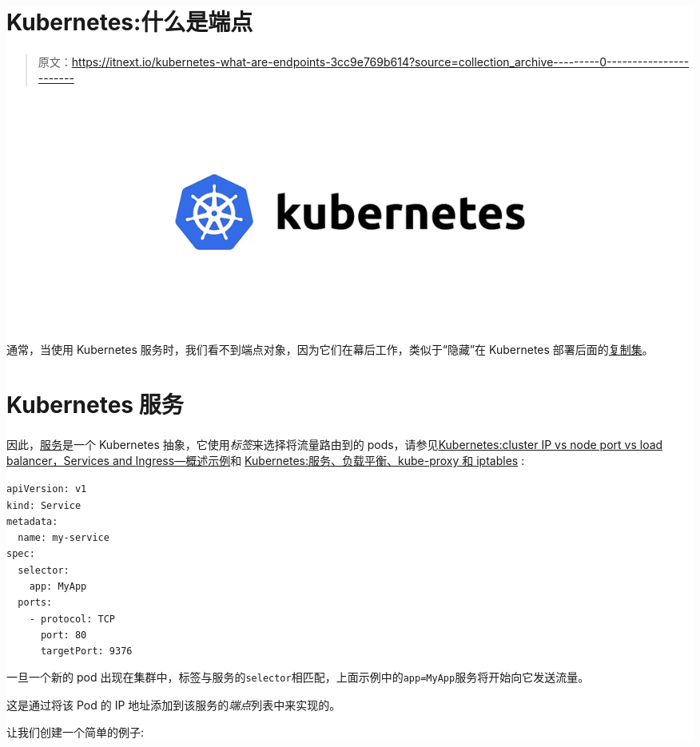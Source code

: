 # Kubernetes:什么是端点

> 原文：<https://itnext.io/kubernetes-what-are-endpoints-3cc9e769b614?source=collection_archive---------0----------------------->

![](img/bc674a6dcebfe4ca5cbafd8351e7f1dc.png)

通常，当使用 Kubernetes 服务时，我们看不到端点对象，因为它们在幕后工作，类似于“隐藏”在 Kubernetes 部署后面的[复制集](https://kubernetes.io/docs/concepts/workloads/controllers/replicaset/)。

# Kubernetes 服务

因此，[服务](https://kubernetes.io/docs/concepts/services-networking/service/)是一个 Kubernetes 抽象，它使用*标签*来选择将流量路由到的 pods，请参见[Kubernetes:cluster IP vs node port vs load balancer，Services and Ingress—概述示例](https://rtfm.co.ua/en/kubernetes-clusterip-vs-nodeport-vs-loadbalancer-services-and-ingress-an-overview-with-examples/)和 [Kubernetes:服务、负载平衡、kube-proxy 和 iptables](https://rtfm.co.ua/en/kubernetes-service-load-balancing-kube-proxy-and-iptables/) :

```
apiVersion: v1
kind: Service
metadata:
  name: my-service
spec:
  selector:
    app: MyApp
  ports:
    - protocol: TCP
      port: 80
      targetPort: 9376
```

一旦一个新的 pod 出现在集群中，标签与服务的`selector`相匹配，上面示例中的`app=MyApp`服务将开始向它发送流量。

这是通过将该 Pod 的 IP 地址添加到该服务的*端点*列表中来实现的。

让我们创建一个简单的例子:
